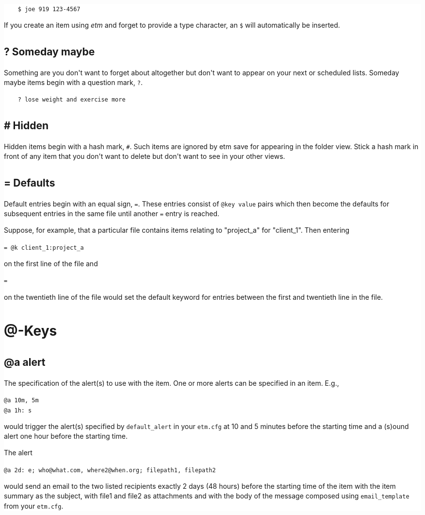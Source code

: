         $ joe 919 123-4567

If you create an item using *etm* and forget to provide a type character, an `$` will automatically be inserted.


## ? Someday maybe

Something are you don't want to forget about altogether but don't want to appear on your next or scheduled lists. Someday maybe items begin with a question mark, `?`.

        ? lose weight and exercise more

## # Hidden

Hidden items begin with a hash mark, `#`. Such items are ignored by etm save for appearing in the folder view.  Stick a hash mark in front of any item that you don't want to delete but don't want to see in your other views.

## = Defaults

Default entries begin with an equal sign, `=`. These entries consist of `@key value` pairs which then become the defaults for subsequent entries in the same file until another `=` entry is reached.

Suppose, for example, that a particular file contains items relating to "project_a" for "client_1". Then entering

    = @k client_1:project_a

on the first line of the file and

    =

on the twentieth line of the file would set the default keyword for entries between the first and twentieth line in the file.


# &#64;-Keys

## @a alert

The specification of the alert(s) to use with the item. One or more alerts can be specified in an item. E.g.,

    @a 10m, 5m
    @a 1h: s

would trigger the alert(s) specified by `default_alert` in your `etm.cfg` at 10 and 5 minutes before the starting time and a (s)ound alert one hour before the starting time.

The alert

    @a 2d: e; who@what.com, where2@when.org; filepath1, filepath2

would send an email to the two listed recipients exactly 2 days (48 hours) before the starting time of the item with the item summary as the subject, with file1 and file2 as attachments and with the body of the message composed using `email_template` from your `etm.cfg`.
